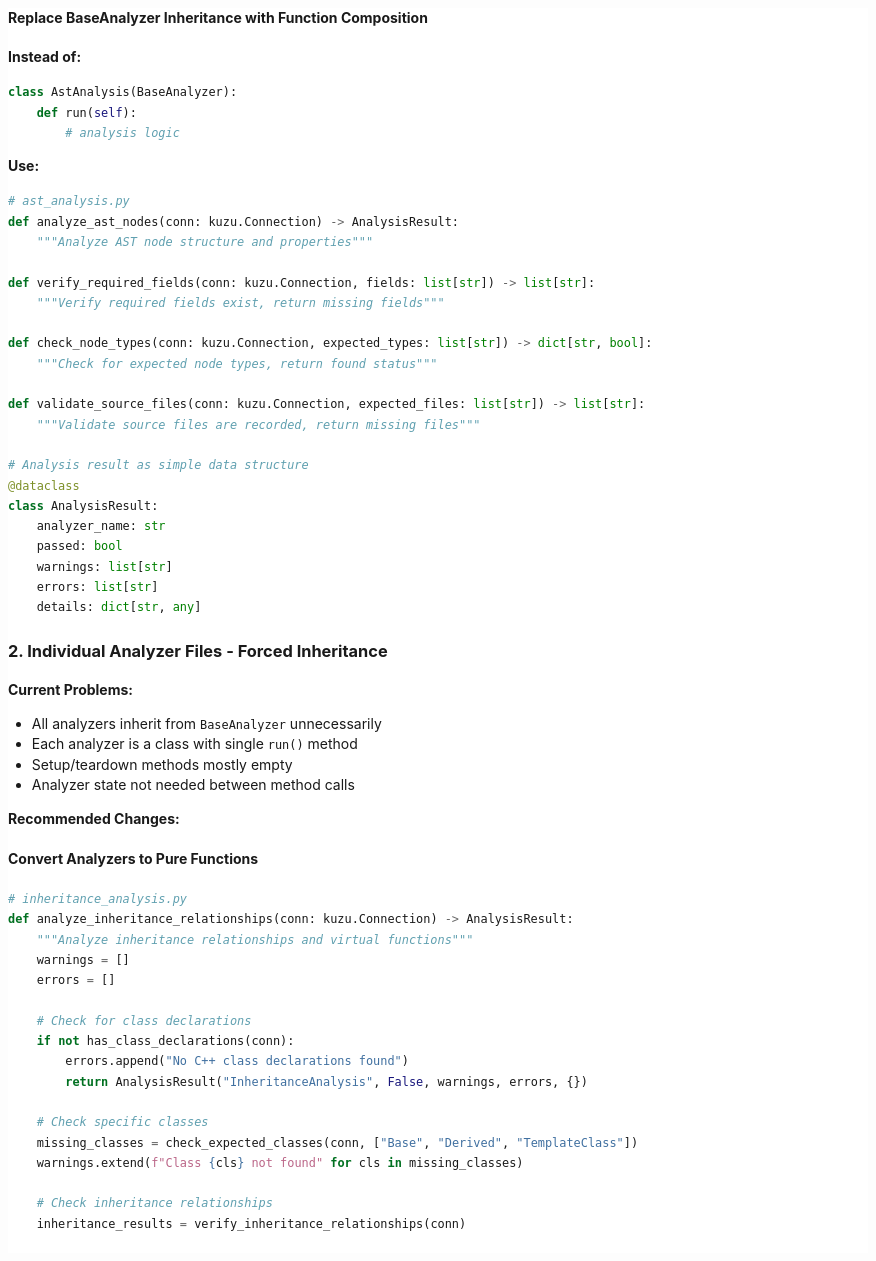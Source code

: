 #### Replace BaseAnalyzer Inheritance with Function Composition

**Instead of:**
```python
class AstAnalysis(BaseAnalyzer):
    def run(self):
        # analysis logic
```

**Use:**
```python
# ast_analysis.py
def analyze_ast_nodes(conn: kuzu.Connection) -> AnalysisResult:
    """Analyze AST node structure and properties"""
    
def verify_required_fields(conn: kuzu.Connection, fields: list[str]) -> list[str]:
    """Verify required fields exist, return missing fields"""
    
def check_node_types(conn: kuzu.Connection, expected_types: list[str]) -> dict[str, bool]:
    """Check for expected node types, return found status"""
    
def validate_source_files(conn: kuzu.Connection, expected_files: list[str]) -> list[str]:
    """Validate source files are recorded, return missing files"""

# Analysis result as simple data structure
@dataclass
class AnalysisResult:
    analyzer_name: str
    passed: bool
    warnings: list[str]
    errors: list[str]
    details: dict[str, any]
```

### 2. Individual Analyzer Files - Forced Inheritance

**Current Problems:**
- All analyzers inherit from `BaseAnalyzer` unnecessarily
- Each analyzer is a class with single `run()` method
- Setup/teardown methods mostly empty
- Analyzer state not needed between method calls

**Recommended Changes:**

#### Convert Analyzers to Pure Functions

```python
# inheritance_analysis.py
def analyze_inheritance_relationships(conn: kuzu.Connection) -> AnalysisResult:
    """Analyze inheritance relationships and virtual functions"""
    warnings = []
    errors = []
    
    # Check for class declarations
    if not has_class_declarations(conn):
        errors.append("No C++ class declarations found")
        return AnalysisResult("InheritanceAnalysis", False, warnings, errors, {})
    
    # Check specific classes
    missing_classes = check_expected_classes(conn, ["Base", "Derived", "TemplateClass"])
    warnings.extend(f"Class {cls} not found" for cls in missing_classes)
    
    # Check inheritance relationships  
    inheritance_results = verify_inheritance_relationships(conn)
    
```